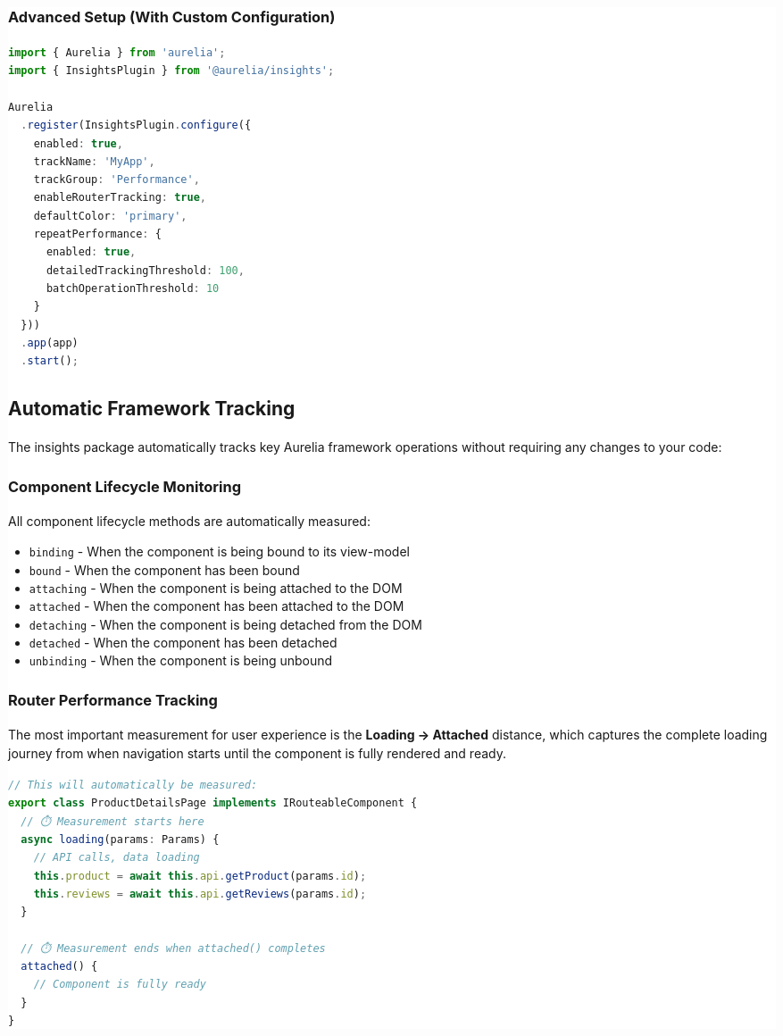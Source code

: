 ### Advanced Setup (With Custom Configuration)

```typescript
import { Aurelia } from 'aurelia';
import { InsightsPlugin } from '@aurelia/insights';

Aurelia
  .register(InsightsPlugin.configure({
    enabled: true,
    trackName: 'MyApp',
    trackGroup: 'Performance',
    enableRouterTracking: true,
    defaultColor: 'primary',
    repeatPerformance: {
      enabled: true,
      detailedTrackingThreshold: 100,
      batchOperationThreshold: 10
    }
  }))
  .app(app)
  .start();
```

## Automatic Framework Tracking

The insights package automatically tracks key Aurelia framework operations without requiring any changes to your code:

### Component Lifecycle Monitoring

All component lifecycle methods are automatically measured:

- `binding` - When the component is being bound to its view-model
- `bound` - When the component has been bound
- `attaching` - When the component is being attached to the DOM
- `attached` - When the component has been attached to the DOM
- `detaching` - When the component is being detached from the DOM
- `detached` - When the component has been detached
- `unbinding` - When the component is being unbound

### Router Performance Tracking

The most important measurement for user experience is the **Loading → Attached** distance, which captures the complete loading journey from when navigation starts until the component is fully rendered and ready.

```typescript
// This will automatically be measured:
export class ProductDetailsPage implements IRouteableComponent {
  // ⏱️ Measurement starts here
  async loading(params: Params) {
    // API calls, data loading
    this.product = await this.api.getProduct(params.id);
    this.reviews = await this.api.getReviews(params.id);
  }

  // ⏱️ Measurement ends when attached() completes
  attached() {
    // Component is fully ready
  }
}
```
